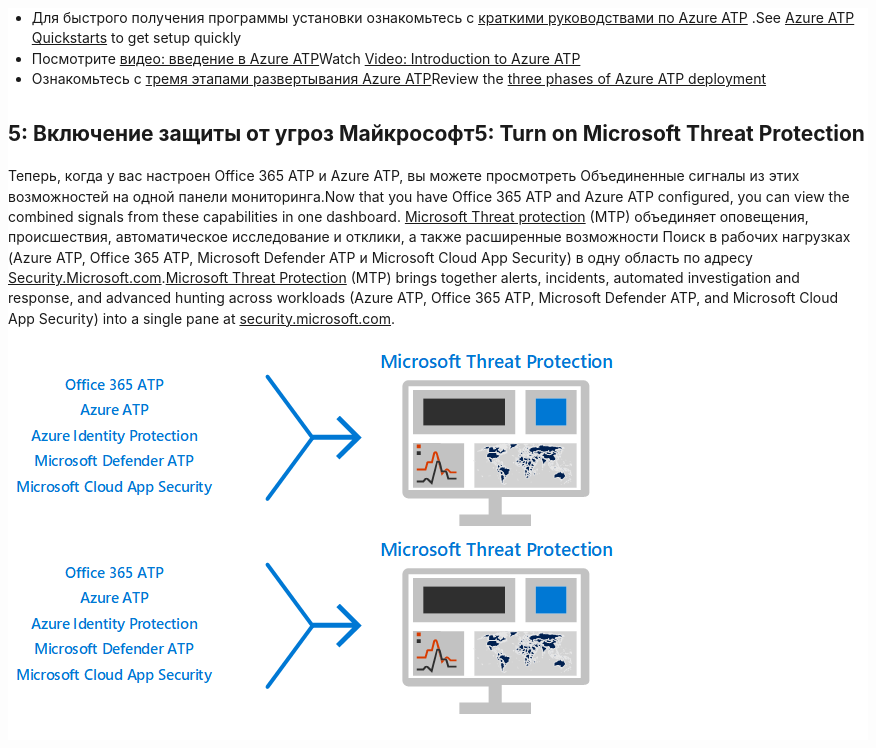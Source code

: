 
- <span data-ttu-id="d9bd8-220">Для быстрого получения программы установки ознакомьтесь с [краткими руководствами по Azure ATP](https://docs.microsoft.com/azure-advanced-threat-protection/install-atp-step1) .</span><span class="sxs-lookup"><span data-stu-id="d9bd8-220">See [Azure ATP Quickstarts](https://docs.microsoft.com/azure-advanced-threat-protection/install-atp-step1) to get setup quickly</span></span> 
- <span data-ttu-id="d9bd8-221">Посмотрите [видео: введение в Azure ATP](https://www.youtube.com/watch?reload=9&v=EGY2m8yU_KE)</span><span class="sxs-lookup"><span data-stu-id="d9bd8-221">Watch [Video: Introduction to Azure ATP](https://www.youtube.com/watch?reload=9&v=EGY2m8yU_KE)</span></span>
- <span data-ttu-id="d9bd8-222">Ознакомьтесь с [тремя этапами развертывания Azure ATP](https://docs.microsoft.com/azure-advanced-threat-protection/what-is-atp#whats-next)</span><span class="sxs-lookup"><span data-stu-id="d9bd8-222">Review the [three phases of Azure ATP deployment](https://docs.microsoft.com/azure-advanced-threat-protection/what-is-atp#whats-next)</span></span>

## <a name="5-turn-on-microsoft-threat-protection"></a><span data-ttu-id="d9bd8-223">5: Включение защиты от угроз Майкрософт</span><span class="sxs-lookup"><span data-stu-id="d9bd8-223">5: Turn on Microsoft Threat Protection</span></span>

<span data-ttu-id="d9bd8-224">Теперь, когда у вас настроен Office 365 ATP и Azure ATP, вы можете просмотреть Объединенные сигналы из этих возможностей на одной панели мониторинга.</span><span class="sxs-lookup"><span data-stu-id="d9bd8-224">Now that you have Office 365 ATP and Azure ATP configured, you can view the combined signals from these capabilities in one dashboard.</span></span> <span data-ttu-id="d9bd8-225">[Microsoft Threat protection](https://docs.microsoft.com/microsoft-365/security/mtp/microsoft-threat-protection) (MTP) объединяет оповещения, происшествия, автоматическое исследование и отклики, а также расширенные возможности Поиск в рабочих нагрузках (Azure ATP, Office 365 ATP, Microsoft Defender ATP и Microsoft Cloud App Security) в одну область по адресу [Security.Microsoft.com](https://security.microsoft.com).</span><span class="sxs-lookup"><span data-stu-id="d9bd8-225">[Microsoft Threat Protection](https://docs.microsoft.com/microsoft-365/security/mtp/microsoft-threat-protection) (MTP) brings together alerts, incidents, automated investigation and response, and advanced hunting across workloads (Azure ATP, Office 365 ATP, Microsoft Defender ATP, and Microsoft Cloud App Security) into a single pane at [security.microsoft.com](https://security.microsoft.com).</span></span> 
<br>

<span data-ttu-id="d9bd8-226">![Иллюстрация панели мониторинга MTP](../media/top-ten-security-remote-work-mtp-dashboard.png)
</span><span class="sxs-lookup"><span data-stu-id="d9bd8-226">![MTP dashboard illustration](../media/top-ten-security-remote-work-mtp-dashboard.png)
</span></span><br><br>
